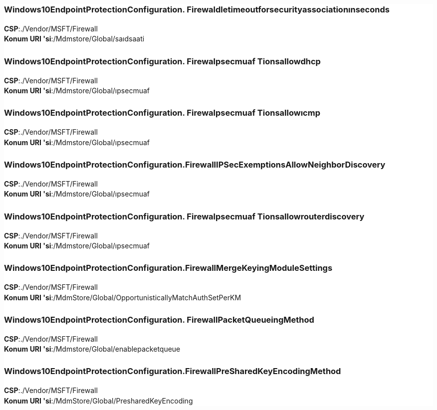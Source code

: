 ### <a name="windows10endpointprotectionconfigurationfirewallidletimeoutforsecurityassociationinseconds"></a>Windows10EndpointProtectionConfiguration. Firewaldletimeoutforsecurityassociationınseconds 
**CSP**:./Vendor/MSFT/Firewall  
**Konum URI 'si**:/Mdmstore/Global/saıdsaati

### <a name="windows10endpointprotectionconfigurationfirewallipsecexemptionsallowdhcp"></a>Windows10EndpointProtectionConfiguration. Firewalpsecmuaf Tionsallowdhcp 
**CSP**:./Vendor/MSFT/Firewall  
**Konum URI 'si**:/Mdmstore/Global/ıpsecmuaf

### <a name="windows10endpointprotectionconfigurationfirewallipsecexemptionsallowicmp"></a>Windows10EndpointProtectionConfiguration. Firewalpsecmuaf Tionsallowıcmp 
**CSP**:./Vendor/MSFT/Firewall  
**Konum URI 'si**:/Mdmstore/Global/ıpsecmuaf

### <a name="windows10endpointprotectionconfigurationfirewallipsecexemptionsallowneighbordiscovery"></a>Windows10EndpointProtectionConfiguration.FirewallIPSecExemptionsAllowNeighborDiscovery 
**CSP**:./Vendor/MSFT/Firewall  
**Konum URI 'si**:/Mdmstore/Global/ıpsecmuaf

### <a name="windows10endpointprotectionconfigurationfirewallipsecexemptionsallowrouterdiscovery"></a>Windows10EndpointProtectionConfiguration. Firewalpsecmuaf Tionsallowrouterdiscovery 
**CSP**:./Vendor/MSFT/Firewall  
**Konum URI 'si**:/Mdmstore/Global/ıpsecmuaf

### <a name="windows10endpointprotectionconfigurationfirewallmergekeyingmodulesettings"></a>Windows10EndpointProtectionConfiguration.FirewallMergeKeyingModuleSettings 
**CSP**:./Vendor/MSFT/Firewall  
**Konum URI 'si**:/MdmStore/Global/OpportunisticallyMatchAuthSetPerKM

### <a name="windows10endpointprotectionconfigurationfirewallpacketqueueingmethod"></a>Windows10EndpointProtectionConfiguration. FirewallPacketQueueingMethod 
**CSP**:./Vendor/MSFT/Firewall  
**Konum URI 'si**:/Mdmstore/Global/enablepacketqueue

### <a name="windows10endpointprotectionconfigurationfirewallpresharedkeyencodingmethod"></a>Windows10EndpointProtectionConfiguration.FirewallPreSharedKeyEncodingMethod 
**CSP**:./Vendor/MSFT/Firewall  
**Konum URI 'si**:/MdmStore/Global/PresharedKeyEncoding
